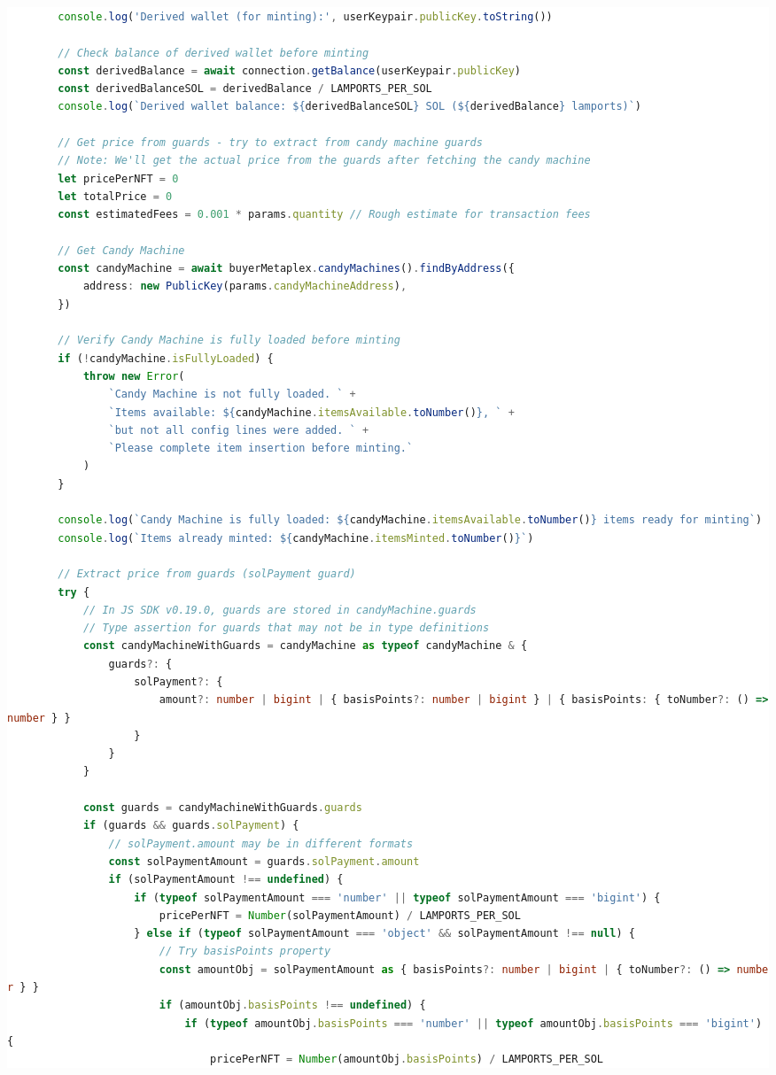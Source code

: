 ```274:425:src/lib/services/CandyMachineService.ts
        console.log('Derived wallet (for minting):', userKeypair.publicKey.toString())

        // Check balance of derived wallet before minting
        const derivedBalance = await connection.getBalance(userKeypair.publicKey)
        const derivedBalanceSOL = derivedBalance / LAMPORTS_PER_SOL
        console.log(`Derived wallet balance: ${derivedBalanceSOL} SOL (${derivedBalance} lamports)`)

        // Get price from guards - try to extract from candy machine guards
        // Note: We'll get the actual price from the guards after fetching the candy machine
        let pricePerNFT = 0
        let totalPrice = 0
        const estimatedFees = 0.001 * params.quantity // Rough estimate for transaction fees

        // Get Candy Machine
        const candyMachine = await buyerMetaplex.candyMachines().findByAddress({
            address: new PublicKey(params.candyMachineAddress),
        })

        // Verify Candy Machine is fully loaded before minting
        if (!candyMachine.isFullyLoaded) {
            throw new Error(
                `Candy Machine is not fully loaded. ` +
                `Items available: ${candyMachine.itemsAvailable.toNumber()}, ` +
                `but not all config lines were added. ` +
                `Please complete item insertion before minting.`
            )
        }

        console.log(`Candy Machine is fully loaded: ${candyMachine.itemsAvailable.toNumber()} items ready for minting`)
        console.log(`Items already minted: ${candyMachine.itemsMinted.toNumber()}`)

        // Extract price from guards (solPayment guard)
        try {
            // In JS SDK v0.19.0, guards are stored in candyMachine.guards
            // Type assertion for guards that may not be in type definitions
            const candyMachineWithGuards = candyMachine as typeof candyMachine & {
                guards?: {
                    solPayment?: {
                        amount?: number | bigint | { basisPoints?: number | bigint } | { basisPoints: { toNumber?: () => number } }
                    }
                }
            }
            
            const guards = candyMachineWithGuards.guards
            if (guards && guards.solPayment) {
                // solPayment.amount may be in different formats
                const solPaymentAmount = guards.solPayment.amount
                if (solPaymentAmount !== undefined) {
                    if (typeof solPaymentAmount === 'number' || typeof solPaymentAmount === 'bigint') {
                        pricePerNFT = Number(solPaymentAmount) / LAMPORTS_PER_SOL
                    } else if (typeof solPaymentAmount === 'object' && solPaymentAmount !== null) {
                        // Try basisPoints property
                        const amountObj = solPaymentAmount as { basisPoints?: number | bigint | { toNumber?: () => number } }
                        if (amountObj.basisPoints !== undefined) {
                            if (typeof amountObj.basisPoints === 'number' || typeof amountObj.basisPoints === 'bigint') {
                                pricePerNFT = Number(amountObj.basisPoints) / LAMPORTS_PER_SOL
```